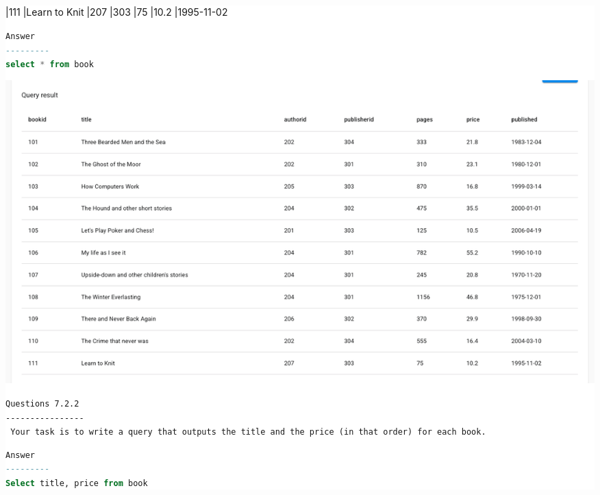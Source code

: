 |111	|Learn to Knit	|207	|303	|75	|10.2	|1995-11-02

```sql
Answer
---------
select * from book

```
![721](/img/721.png)


```shell
Questions 7.2.2
----------------
 Your task is to write a query that outputs the title and the price (in that order) for each book. 
```

```sql
Answer
---------
Select title, price from book

```